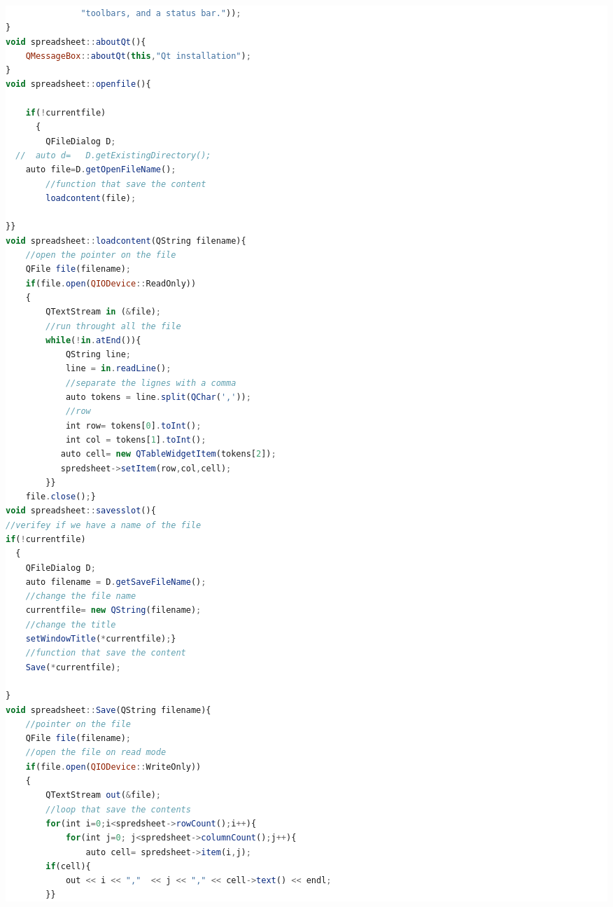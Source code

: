 ```javascript
               "toolbars, and a status bar."));
}
void spreadsheet::aboutQt(){
    QMessageBox::aboutQt(this,"Qt installation");
}
void spreadsheet::openfile(){

    if(!currentfile)
      {
        QFileDialog D;
  //  auto d=   D.getExistingDirectory();
    auto file=D.getOpenFileName();
        //function that save the content
        loadcontent(file);

}}
void spreadsheet::loadcontent(QString filename){
    //open the pointer on the file
    QFile file(filename);
    if(file.open(QIODevice::ReadOnly))
    {
        QTextStream in (&file);
        //run throught all the file
        while(!in.atEnd()){
            QString line;
            line = in.readLine();
            //separate the lignes with a comma
            auto tokens = line.split(QChar(','));
            //row
            int row= tokens[0].toInt();
            int col = tokens[1].toInt();
           auto cell= new QTableWidgetItem(tokens[2]);
           spredsheet->setItem(row,col,cell);
        }}
    file.close();}
void spreadsheet::savesslot(){
//verifey if we have a name of the file
if(!currentfile)
  {
    QFileDialog D;
    auto filename = D.getSaveFileName();
    //change the file name
    currentfile= new QString(filename);
    //change the title
    setWindowTitle(*currentfile);}
    //function that save the content
    Save(*currentfile);

}
void spreadsheet::Save(QString filename){
    //pointer on the file
    QFile file(filename);
    //open the file on read mode
    if(file.open(QIODevice::WriteOnly))
    {
        QTextStream out(&file);
        //loop that save the contents
        for(int i=0;i<spredsheet->rowCount();i++){
            for(int j=0; j<spredsheet->columnCount();j++){
                auto cell= spredsheet->item(i,j);
        if(cell){
            out << i << ","  << j << "," << cell->text() << endl;
        }}
```